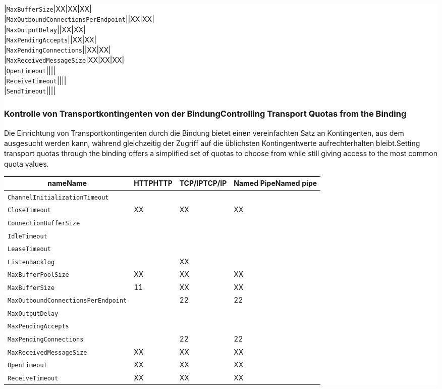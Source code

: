 |`MaxBufferSize`|<span data-ttu-id="7a248-240">X</span><span class="sxs-lookup"><span data-stu-id="7a248-240">X</span></span>|<span data-ttu-id="7a248-241">X</span><span class="sxs-lookup"><span data-stu-id="7a248-241">X</span></span>|<span data-ttu-id="7a248-242">X</span><span class="sxs-lookup"><span data-stu-id="7a248-242">X</span></span>|  
|`MaxOutboundConnectionsPerEndpoint`||<span data-ttu-id="7a248-243">X</span><span class="sxs-lookup"><span data-stu-id="7a248-243">X</span></span>|<span data-ttu-id="7a248-244">X</span><span class="sxs-lookup"><span data-stu-id="7a248-244">X</span></span>|  
|`MaxOutputDelay`||<span data-ttu-id="7a248-245">X</span><span class="sxs-lookup"><span data-stu-id="7a248-245">X</span></span>|<span data-ttu-id="7a248-246">X</span><span class="sxs-lookup"><span data-stu-id="7a248-246">X</span></span>|  
|`MaxPendingAccepts`||<span data-ttu-id="7a248-247">X</span><span class="sxs-lookup"><span data-stu-id="7a248-247">X</span></span>|<span data-ttu-id="7a248-248">X</span><span class="sxs-lookup"><span data-stu-id="7a248-248">X</span></span>|  
|`MaxPendingConnections`||<span data-ttu-id="7a248-249">X</span><span class="sxs-lookup"><span data-stu-id="7a248-249">X</span></span>|<span data-ttu-id="7a248-250">X</span><span class="sxs-lookup"><span data-stu-id="7a248-250">X</span></span>|  
|`MaxReceivedMessageSize`|<span data-ttu-id="7a248-251">X</span><span class="sxs-lookup"><span data-stu-id="7a248-251">X</span></span>|<span data-ttu-id="7a248-252">X</span><span class="sxs-lookup"><span data-stu-id="7a248-252">X</span></span>|<span data-ttu-id="7a248-253">X</span><span class="sxs-lookup"><span data-stu-id="7a248-253">X</span></span>|  
|`OpenTimeout`||||  
|`ReceiveTimeout`||||  
|`SendTimeout`||||  
  
### <a name="controlling-transport-quotas-from-the-binding"></a><span data-ttu-id="7a248-254">Kontrolle von Transportkontingenten von der Bindung</span><span class="sxs-lookup"><span data-stu-id="7a248-254">Controlling Transport Quotas from the Binding</span></span>  
 <span data-ttu-id="7a248-255">Die Einrichtung von Transportkontingenten durch die Bindung bietet einen vereinfachten Satz an Kontingenten, aus dem ausgesucht werden kann, während gleichzeitig der Zugriff auf die üblichsten Kontingentwerte aufrechterhalten bleibt.</span><span class="sxs-lookup"><span data-stu-id="7a248-255">Setting transport quotas through the binding offers a simplified set of quotas to choose from while still giving access to the most common quota values.</span></span>  
  
|<span data-ttu-id="7a248-256">name</span><span class="sxs-lookup"><span data-stu-id="7a248-256">Name</span></span>|<span data-ttu-id="7a248-257">HTTP</span><span class="sxs-lookup"><span data-stu-id="7a248-257">HTTP</span></span>|<span data-ttu-id="7a248-258">TCP/IP</span><span class="sxs-lookup"><span data-stu-id="7a248-258">TCP/IP</span></span>|<span data-ttu-id="7a248-259">Named Pipe</span><span class="sxs-lookup"><span data-stu-id="7a248-259">Named pipe</span></span>|  
|----------|----------|-------------|----------------|  
|`ChannelInitializationTimeout`||||  
|`CloseTimeout`|<span data-ttu-id="7a248-260">X</span><span class="sxs-lookup"><span data-stu-id="7a248-260">X</span></span>|<span data-ttu-id="7a248-261">X</span><span class="sxs-lookup"><span data-stu-id="7a248-261">X</span></span>|<span data-ttu-id="7a248-262">X</span><span class="sxs-lookup"><span data-stu-id="7a248-262">X</span></span>|  
|`ConnectionBufferSize`||||  
|`IdleTimeout`||||  
|`LeaseTimeout`||||  
|`ListenBacklog`||<span data-ttu-id="7a248-263">X</span><span class="sxs-lookup"><span data-stu-id="7a248-263">X</span></span>||  
|`MaxBufferPoolSize`|<span data-ttu-id="7a248-264">X</span><span class="sxs-lookup"><span data-stu-id="7a248-264">X</span></span>|<span data-ttu-id="7a248-265">X</span><span class="sxs-lookup"><span data-stu-id="7a248-265">X</span></span>|<span data-ttu-id="7a248-266">X</span><span class="sxs-lookup"><span data-stu-id="7a248-266">X</span></span>|  
|`MaxBufferSize`|<span data-ttu-id="7a248-267">1</span><span class="sxs-lookup"><span data-stu-id="7a248-267">1</span></span>|<span data-ttu-id="7a248-268">X</span><span class="sxs-lookup"><span data-stu-id="7a248-268">X</span></span>|<span data-ttu-id="7a248-269">X</span><span class="sxs-lookup"><span data-stu-id="7a248-269">X</span></span>|  
|`MaxOutboundConnectionsPerEndpoint`||<span data-ttu-id="7a248-270">2</span><span class="sxs-lookup"><span data-stu-id="7a248-270">2</span></span>|<span data-ttu-id="7a248-271">2</span><span class="sxs-lookup"><span data-stu-id="7a248-271">2</span></span>|  
|`MaxOutputDelay`||||  
|`MaxPendingAccepts`||||  
|`MaxPendingConnections`||<span data-ttu-id="7a248-272">2</span><span class="sxs-lookup"><span data-stu-id="7a248-272">2</span></span>|<span data-ttu-id="7a248-273">2</span><span class="sxs-lookup"><span data-stu-id="7a248-273">2</span></span>|  
|`MaxReceivedMessageSize`|<span data-ttu-id="7a248-274">X</span><span class="sxs-lookup"><span data-stu-id="7a248-274">X</span></span>|<span data-ttu-id="7a248-275">X</span><span class="sxs-lookup"><span data-stu-id="7a248-275">X</span></span>|<span data-ttu-id="7a248-276">X</span><span class="sxs-lookup"><span data-stu-id="7a248-276">X</span></span>|  
|`OpenTimeout`|<span data-ttu-id="7a248-277">X</span><span class="sxs-lookup"><span data-stu-id="7a248-277">X</span></span>|<span data-ttu-id="7a248-278">X</span><span class="sxs-lookup"><span data-stu-id="7a248-278">X</span></span>|<span data-ttu-id="7a248-279">X</span><span class="sxs-lookup"><span data-stu-id="7a248-279">X</span></span>|  
|`ReceiveTimeout`|<span data-ttu-id="7a248-280">X</span><span class="sxs-lookup"><span data-stu-id="7a248-280">X</span></span>|<span data-ttu-id="7a248-281">X</span><span class="sxs-lookup"><span data-stu-id="7a248-281">X</span></span>|<span data-ttu-id="7a248-282">X</span><span class="sxs-lookup"><span data-stu-id="7a248-282">X</span></span>|  
